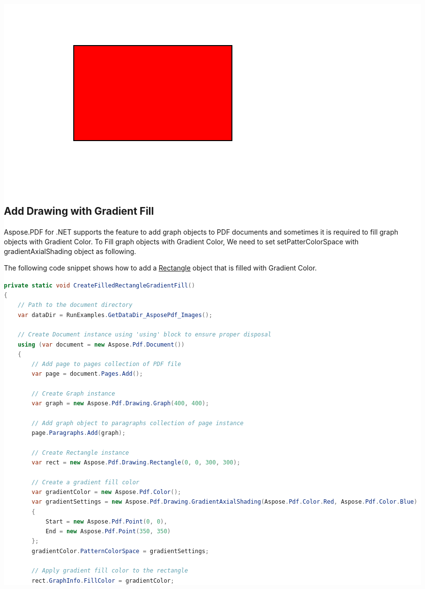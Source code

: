 ![Filled Rectangle](fill_rectangle.png)

## Add Drawing with Gradient Fill

Aspose.PDF for .NET supports the feature to add graph objects to PDF documents and sometimes it is required to fill graph objects with Gradient Color. To Fill graph objects with Gradient Color, We need to set setPatterColorSpace with gradientAxialShading object as following.

The following code snippet shows how to add a [Rectangle](https://reference.aspose.com/pdf/net/aspose.pdf.drawing/rectangle) object that is filled with Gradient Color.

```csharp
private static void CreateFilledRectangleGradientFill()
{
    // Path to the document directory
    var dataDir = RunExamples.GetDataDir_AsposePdf_Images();

    // Create Document instance using 'using' block to ensure proper disposal
    using (var document = new Aspose.Pdf.Document())
    {
        // Add page to pages collection of PDF file
        var page = document.Pages.Add();

        // Create Graph instance
        var graph = new Aspose.Pdf.Drawing.Graph(400, 400);

        // Add graph object to paragraphs collection of page instance
        page.Paragraphs.Add(graph);

        // Create Rectangle instance
        var rect = new Aspose.Pdf.Drawing.Rectangle(0, 0, 300, 300);

        // Create a gradient fill color
        var gradientColor = new Aspose.Pdf.Color();
        var gradientSettings = new Aspose.Pdf.Drawing.GradientAxialShading(Aspose.Pdf.Color.Red, Aspose.Pdf.Color.Blue)
        {
            Start = new Aspose.Pdf.Point(0, 0),
            End = new Aspose.Pdf.Point(350, 350)
        };
        gradientColor.PatternColorSpace = gradientSettings;

        // Apply gradient fill color to the rectangle
        rect.GraphInfo.FillColor = gradientColor;

```
